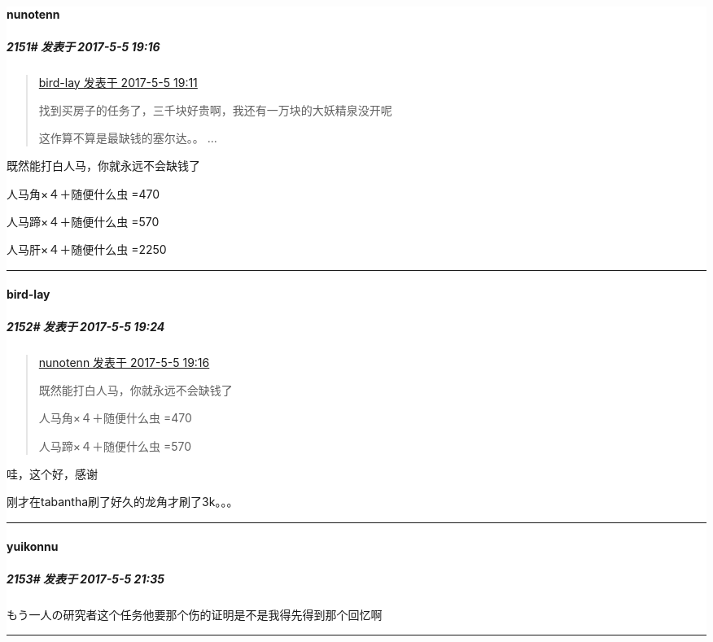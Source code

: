 ####  nunotenn  
##### 2151#       发表于 2017-5-5 19:16



<blockquote><a href="httphttps://bbs.saraba1st.com/2b/forum.php?mod=redirect&amp;goto=findpost&amp;pid=35861372&amp;ptid=1475847" target="_blank">bird-lay 发表于 2017-5-5 19:11</a>

找到买房子的任务了，三千块好贵啊，我还有一万块的大妖精泉没开呢

这作算不算是最缺钱的塞尔达。。 ...</blockquote>
既然能打白人马，你就永远不会缺钱了

人马角×４＋随便什么虫 =470

人马蹄×４＋随便什么虫 =570

人马肝×４＋随便什么虫 =2250







*****

####  bird-lay  
##### 2152#       发表于 2017-5-5 19:24



<blockquote><a href="httphttps://bbs.saraba1st.com/2b/forum.php?mod=redirect&amp;goto=findpost&amp;pid=35861420&amp;ptid=1475847" target="_blank">nunotenn 发表于 2017-5-5 19:16</a>

既然能打白人马，你就永远不会缺钱了

人马角×４＋随便什么虫 =470

人马蹄×４＋随便什么虫 =570</blockquote>
哇，这个好，感谢

刚才在tabantha刷了好久的龙角才刷了3k。。。







*****

####  yuikonnu  
##### 2153#       发表于 2017-5-5 21:35




もう一人の研究者这个任务他要那个伤的证明是不是我得先得到那个回忆啊







*****
